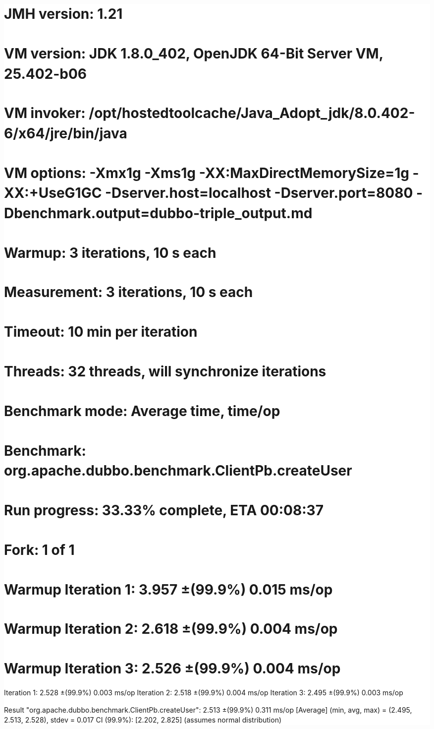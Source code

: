 
# JMH version: 1.21
# VM version: JDK 1.8.0_402, OpenJDK 64-Bit Server VM, 25.402-b06
# VM invoker: /opt/hostedtoolcache/Java_Adopt_jdk/8.0.402-6/x64/jre/bin/java
# VM options: -Xmx1g -Xms1g -XX:MaxDirectMemorySize=1g -XX:+UseG1GC -Dserver.host=localhost -Dserver.port=8080 -Dbenchmark.output=dubbo-triple_output.md
# Warmup: 3 iterations, 10 s each
# Measurement: 3 iterations, 10 s each
# Timeout: 10 min per iteration
# Threads: 32 threads, will synchronize iterations
# Benchmark mode: Average time, time/op
# Benchmark: org.apache.dubbo.benchmark.ClientPb.createUser

# Run progress: 33.33% complete, ETA 00:08:37
# Fork: 1 of 1
# Warmup Iteration   1: 3.957 ±(99.9%) 0.015 ms/op
# Warmup Iteration   2: 2.618 ±(99.9%) 0.004 ms/op
# Warmup Iteration   3: 2.526 ±(99.9%) 0.004 ms/op
Iteration   1: 2.528 ±(99.9%) 0.003 ms/op
Iteration   2: 2.518 ±(99.9%) 0.004 ms/op
Iteration   3: 2.495 ±(99.9%) 0.003 ms/op


Result "org.apache.dubbo.benchmark.ClientPb.createUser":
  2.513 ±(99.9%) 0.311 ms/op [Average]
  (min, avg, max) = (2.495, 2.513, 2.528), stdev = 0.017
  CI (99.9%): [2.202, 2.825] (assumes normal distribution)
